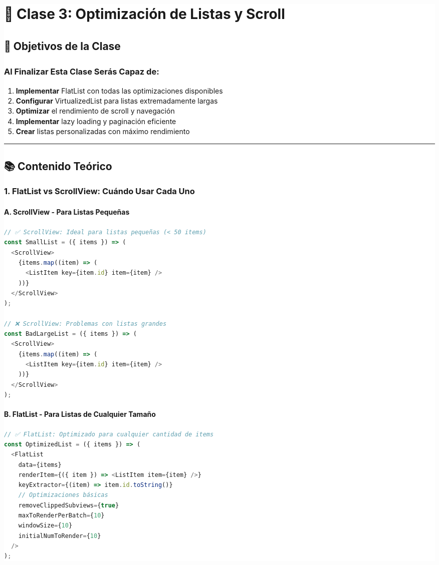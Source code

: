 # 📱 Clase 3: Optimización de Listas y Scroll

## 🎯 Objetivos de la Clase

### **Al Finalizar Esta Clase Serás Capaz de:**
1. **Implementar** FlatList con todas las optimizaciones disponibles
2. **Configurar** VirtualizedList para listas extremadamente largas
3. **Optimizar** el rendimiento de scroll y navegación
4. **Implementar** lazy loading y paginación eficiente
5. **Crear** listas personalizadas con máximo rendimiento

---

## 📚 Contenido Teórico

### **1. FlatList vs ScrollView: Cuándo Usar Cada Uno**

#### **A. ScrollView - Para Listas Pequeñas**
```javascript
// ✅ ScrollView: Ideal para listas pequeñas (< 50 items)
const SmallList = ({ items }) => (
  <ScrollView>
    {items.map((item) => (
      <ListItem key={item.id} item={item} />
    ))}
  </ScrollView>
);

// ❌ ScrollView: Problemas con listas grandes
const BadLargeList = ({ items }) => (
  <ScrollView>
    {items.map((item) => (
      <ListItem key={item.id} item={item} />
    ))}
  </ScrollView>
);
```

#### **B. FlatList - Para Listas de Cualquier Tamaño**
```javascript
// ✅ FlatList: Optimizado para cualquier cantidad de items
const OptimizedList = ({ items }) => (
  <FlatList
    data={items}
    renderItem={({ item }) => <ListItem item={item} />}
    keyExtractor={(item) => item.id.toString()}
    // Optimizaciones básicas
    removeClippedSubviews={true}
    maxToRenderPerBatch={10}
    windowSize={10}
    initialNumToRender={10}
  />
);
```
